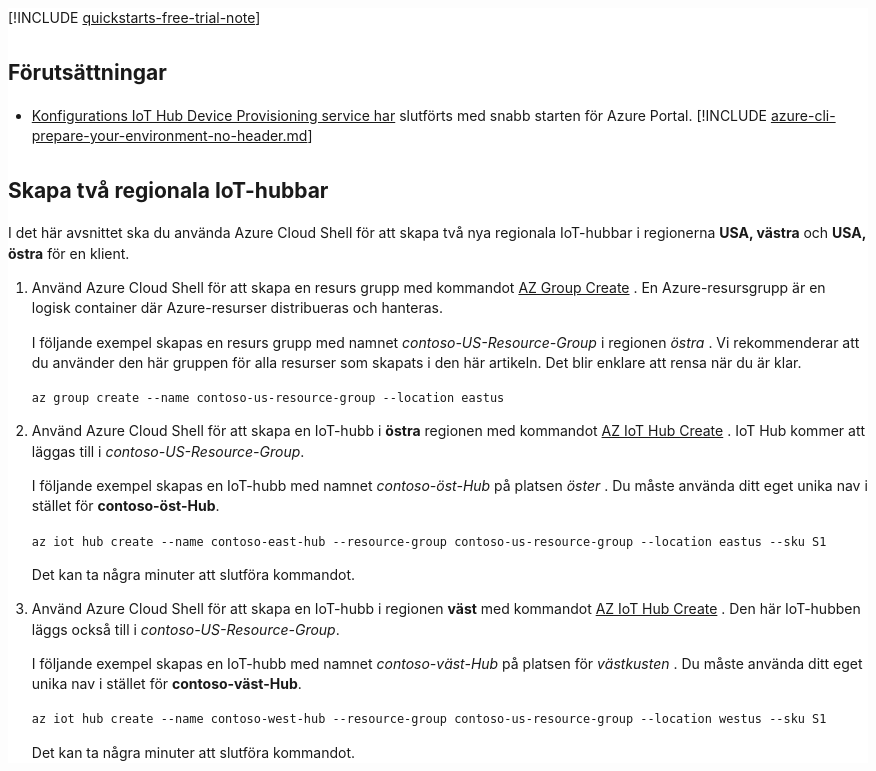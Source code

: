 
[!INCLUDE [quickstarts-free-trial-note](../../includes/quickstarts-free-trial-note.md)]


## <a name="prerequisites"></a>Förutsättningar

- [Konfigurations IoT Hub Device Provisioning service har](./quick-setup-auto-provision.md) slutförts med snabb starten för Azure Portal.
[!INCLUDE [azure-cli-prepare-your-environment-no-header.md](../../includes/azure-cli-prepare-your-environment-no-header.md)]

## <a name="create-two-regional-iot-hubs"></a>Skapa två regionala IoT-hubbar

I det här avsnittet ska du använda Azure Cloud Shell för att skapa två nya regionala IoT-hubbar i regionerna **USA, västra** och **USA, östra** för en klient.


1. Använd Azure Cloud Shell för att skapa en resurs grupp med kommandot [AZ Group Create](/cli/azure/group#az-group-create) . En Azure-resursgrupp är en logisk container där Azure-resurser distribueras och hanteras. 

    I följande exempel skapas en resurs grupp med namnet *contoso-US-Resource-Group* i regionen *östra* . Vi rekommenderar att du använder den här gruppen för alla resurser som skapats i den här artikeln. Det blir enklare att rensa när du är klar.

    ```azurecli-interactive 
    az group create --name contoso-us-resource-group --location eastus
    ```

2. Använd Azure Cloud Shell för att skapa en IoT-hubb i **östra** regionen med kommandot [AZ IoT Hub Create](/cli/azure/iot/hub#az-iot-hub-create) . IoT Hub kommer att läggas till i *contoso-US-Resource-Group*.

    I följande exempel skapas en IoT-hubb med namnet *contoso-öst-Hub* på platsen *öster* . Du måste använda ditt eget unika nav i stället för **contoso-öst-Hub**.

    ```azurecli-interactive 
    az iot hub create --name contoso-east-hub --resource-group contoso-us-resource-group --location eastus --sku S1
    ```
    
    Det kan ta några minuter att slutföra kommandot.

3. Använd Azure Cloud Shell för att skapa en IoT-hubb i regionen **väst** med kommandot [AZ IoT Hub Create](/cli/azure/iot/hub#az-iot-hub-create) . Den här IoT-hubben läggs också till i *contoso-US-Resource-Group*.

    I följande exempel skapas en IoT-hubb med namnet *contoso-väst-Hub* på platsen för *västkusten* . Du måste använda ditt eget unika nav i stället för **contoso-väst-Hub**.

    ```azurecli-interactive 
    az iot hub create --name contoso-west-hub --resource-group contoso-us-resource-group --location westus --sku S1
    ```

    Det kan ta några minuter att slutföra kommandot.
